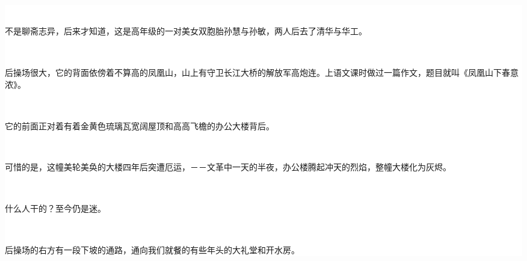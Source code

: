   </span>
 </p>
 <p class="p1">
  <span class="s1">
  </span>
  <br/>
 </p>
 <p class="p2">
  <span class="s1">
   不是聊斋志异，后来才知道，这是高年级的一对美女双胞胎孙慧与孙敏，两人后去了清华与华工。
  </span>
 </p>
 <p class="p1">
  <span class="s1">
  </span>
  <br/>
 </p>
 <p class="p2">
  <span class="s1">
   后操场很大，它的背面依傍着不算高的凤凰山，山上有守卫长江大桥的解放军高炮连。上语文课时做过一篇作文，题目就叫《凤凰山下春意浓》。
  </span>
 </p>
 <p class="p1">
  <span class="s1">
  </span>
  <br/>
 </p>
 <p class="p2">
  <span class="s1">
   它的前面正对着有着金黄色琉璃瓦宽阔屋顶和高高飞檐的办公大楼背后。
  </span>
 </p>
 <p class="p1">
  <span class="s1">
  </span>
  <br/>
 </p>
 <p class="p2">
  <span class="s1">
   可惜的是，这幢美轮美奂的大楼四年后突遭厄运，－－文革中一天的半夜，办公楼腾起冲天的烈焰，整幢大楼化为灰烬。
  </span>
 </p>
 <p class="p1">
  <span class="s1">
  </span>
  <br/>
 </p>
 <p class="p2">
  <span class="s1">
   什么人干的？至今仍是迷。
  </span>
 </p>
 <p class="p1">
  <span class="s1">
  </span>
  <br/>
 </p>
 <p class="p2">
  <span class="s1">
   后操场的右方有一段下坡的通路，通向我们就餐的有些年头的大礼堂和开水房。
  </span>
 </p>
 <p class="p1">
  <span class="s1">